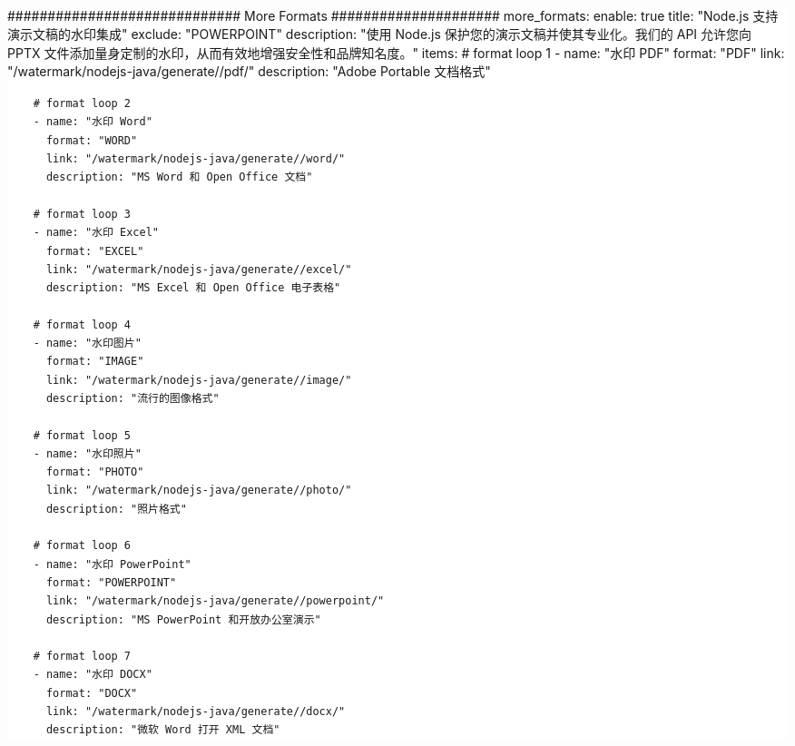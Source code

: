 
############################# More Formats #####################
more_formats:
    enable: true
    title: "Node.js 支持演示文稿的水印集成"
    exclude: "POWERPOINT"
    description: "使用 Node.js 保护您的演示文稿并使其专业化。我们的 API 允许您向 PPTX 文件添加量身定制的水印，从而有效地增强安全性和品牌知名度。"
    items: 
        # format loop 1
        - name: "水印 PDF"
          format: "PDF"
          link: "/watermark/nodejs-java/generate//pdf/"
          description: "Adobe Portable 文档格式"

        # format loop 2
        - name: "水印 Word"
          format: "WORD"
          link: "/watermark/nodejs-java/generate//word/"
          description: "MS Word 和 Open Office 文档"
          
        # format loop 3
        - name: "水印 Excel"
          format: "EXCEL"
          link: "/watermark/nodejs-java/generate//excel/"
          description: "MS Excel 和 Open Office 电子表格"

        # format loop 4
        - name: "水印图片"
          format: "IMAGE"
          link: "/watermark/nodejs-java/generate//image/"
          description: "流行的图像格式"

        # format loop 5
        - name: "水印照片"
          format: "PHOTO"
          link: "/watermark/nodejs-java/generate//photo/"
          description: "照片格式"

        # format loop 6
        - name: "水印 PowerPoint"
          format: "POWERPOINT"
          link: "/watermark/nodejs-java/generate//powerpoint/"
          description: "MS PowerPoint 和开放办公室演示"

        # format loop 7
        - name: "水印 DOCX"
          format: "DOCX"
          link: "/watermark/nodejs-java/generate//docx/"
          description: "微软 Word 打开 XML 文档"
          